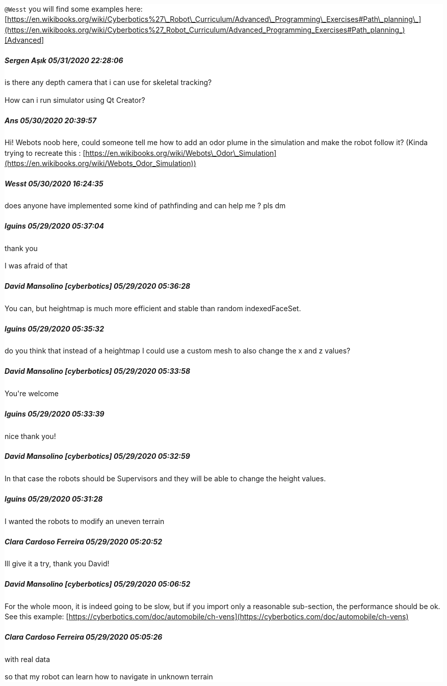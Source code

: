 `@Wesst` you will find some examples here: [https://en.wikibooks.org/wiki/Cyberbotics%27\_Robot\_Curriculum/Advanced\_Programming\_Exercises#Path\_planning\_](https://en.wikibooks.org/wiki/Cyberbotics%27_Robot_Curriculum/Advanced_Programming_Exercises#Path_planning_)[Advanced]

##### Sergen Aşık 05/31/2020 22:28:06
is there any depth camera that i can use for skeletal tracking?


How can i run simulator using Qt Creator?

##### Ans 05/30/2020 20:39:57
Hi! Webots noob here, could someone tell me how to add an odor plume in the simulation and make the robot follow it? (Kinda trying to recreate this : [https://en.wikibooks.org/wiki/Webots\_Odor\_Simulation](https://en.wikibooks.org/wiki/Webots_Odor_Simulation))

##### Wesst 05/30/2020 16:24:35
does anyone have implemented some kind of pathfinding and can help me ? pls dm

##### Iguins 05/29/2020 05:37:04
thank you


I was afraid of that

##### David Mansolino [cyberbotics] 05/29/2020 05:36:28
You can, but heightmap is much more efficient and stable than random indexedFaceSet.

##### Iguins 05/29/2020 05:35:32
do you think that instead of a heightmap I could use a custom mesh to also change the x and z values?

##### David Mansolino [cyberbotics] 05/29/2020 05:33:58
You're welcome

##### Iguins 05/29/2020 05:33:39
nice thank you!

##### David Mansolino [cyberbotics] 05/29/2020 05:32:59
In that case the robots should be Supervisors and they will be able to change the height values.

##### Iguins 05/29/2020 05:31:28
I wanted the robots to modify an uneven terrain

##### Clara Cardoso Ferreira 05/29/2020 05:20:52
Ill give it a try, thank you David!

##### David Mansolino [cyberbotics] 05/29/2020 05:06:52
For the whole moon, it is indeed going to be slow, but if you import only a reasonable sub-section, the performance should be ok. See this example: [https://cyberbotics.com/doc/automobile/ch-vens](https://cyberbotics.com/doc/automobile/ch-vens)

##### Clara Cardoso Ferreira 05/29/2020 05:05:26
with real data


so that my robot can learn how to navigate in unknown terrain
